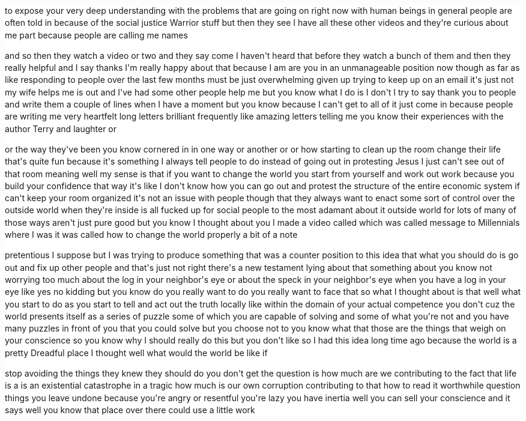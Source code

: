<timemark seconds="6395" />

to expose your very deep understanding with the problems that are going on right now with human beings in general people are often told in because of the social justice Warrior stuff but then they see I have all these other videos and they're curious about me part because people are calling me names

<timemark seconds="6417" />

and so then they watch a video or two and they say come I haven't heard that before they watch a bunch of them and then they really helpful and I say thanks I'm really happy about that because I am are you in an unmanageable position now though as far as like responding to people over the last few months must be just overwhelming given up trying to keep up on an email it's just not my wife helps me is out and I've had some other people help me but you know what I do is I don't I try to say thank you to people and write them a couple of lines when I have a moment but you know because I can't get to all of it just come in because people are writing me very heartfelt long letters brilliant frequently like amazing letters telling me you know their experiences with the author Terry and laughter or

<timemark seconds="6477" />

or the way they've been you know cornered in in one way or another or or how starting to clean up the room change their life that's quite fun because it's something I always tell people to do instead of going out in protesting Jesus I just can't see out of that room meaning well my sense is that if you want to change the world you start from yourself and work out work because you build your confidence that way it's like I don't know how you can go out and protest the structure of the entire economic system if can't keep your room organized it's not an issue with people though that they always want to enact some sort of control over the outside world when they're inside is all fucked up for social people to the most adamant about it outside world for lots of many of those ways aren't just pure good but you know I thought about you I made a video called which was called message to Millennials where I was it was called how to change the world properly a bit of a note

<timemark seconds="6537" />

pretentious I suppose but I was trying to produce something that was a counter position to this idea that what you should do is go out and fix up other people and that's just not right there's a new testament lying about that something about you know not worrying too much about the log in your neighbor's eye or about the speck in your neighbor's eye when you have a log in your eye like yes no kidding but you know do you really want to do you really want to face that so what I thought about is that well what you start to do as you start to tell and act out the truth locally like within the domain of your actual competence you don't cuz the world presents itself as a series of puzzle some of which you are capable of solving and some of what you're not and you have many puzzles in front of you that you could solve but you choose not to you know what that those are the things that weigh on your conscience so you know why I should really do this but you don't like so I had this idea long time ago because the world is a pretty Dreadful place I thought well what would the world be like if

<timemark seconds="6597" />

stop avoiding the things they knew they should do you don't get the question is how much are we contributing to the fact that life is a is an existential catastrophe in a tragic how much is our own corruption contributing to that how to read it worthwhile question things you leave undone because you're angry or resentful you're lazy you have inertia well you can sell your conscience and it says well you know that place over there could use a little work

<timemark seconds="6626" />
